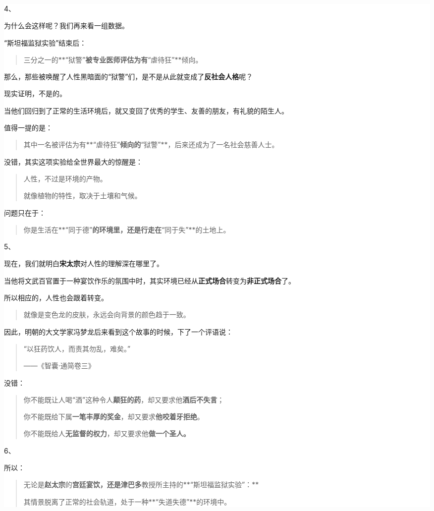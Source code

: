
 



4、

为什么会这样呢？我们再来看一组数据。

“斯坦福监狱实验”结束后：

> 三分之一的**“狱警”**被专业医师评估为有**“虐待狂”**倾向。

那么，那些被唤醒了人性黑暗面的“狱警”们，是不是从此就变成了**反社会人格**呢？

现实证明，不是的。

当他们回归到了正常的生活环境后，就又变回了优秀的学生、友善的朋友，有礼貌的陌生人。

值得一提的是：

> 其中一名被评估为有**“虐待狂”**倾向的**“狱警”**，后来还成为了一名社会慈善人士。

没错，其实这项实验给全世界最大的惊醒是：

> 人性，不过是环境的产物。
>
> 就像植物的特性，取决于土壤和气候。

问题只在于：

> 你是生活在**“同于德”**的环境里，还是行走在**“同于失”**的土地上。

5、

现在，我们就明白**宋太宗**对人性的理解深在哪里了。

当他将文武百官置于一种宴饮作乐的氛围中时，其实环境已经从**正式场合**转变为**非正式场合**了。

所以相应的，人性也会跟着转变。

> 就像是变色龙的皮肤，永远会向背景的颜色趋于一致。

因此，明朝的大文学家冯梦龙后来看到这个故事的时候，下了一个评语说：

> “以狂药饮人，而责其勿乱，难矣。”
>
> ——《智囊·通简卷三》

没错：

> 你不能既让人喝“酒”这种令人**颠狂的药**，却又要求他**酒后不失言**；
>
> 你不能既给下属**一笔丰厚的奖金**，却又要求**他咬着牙拒绝**。
>
> 你不能既给人**无监督的权力**，却又要求他**做一个圣人。**

6、

所以：

> 无论是**赵太宗**的**宫廷宴饮，**还是**津巴多**教授所主持的**“斯坦福监狱实验”：**
>
> 其情景脱离了正常的社会轨道，处于一种**“失道失德”**的环境中。
